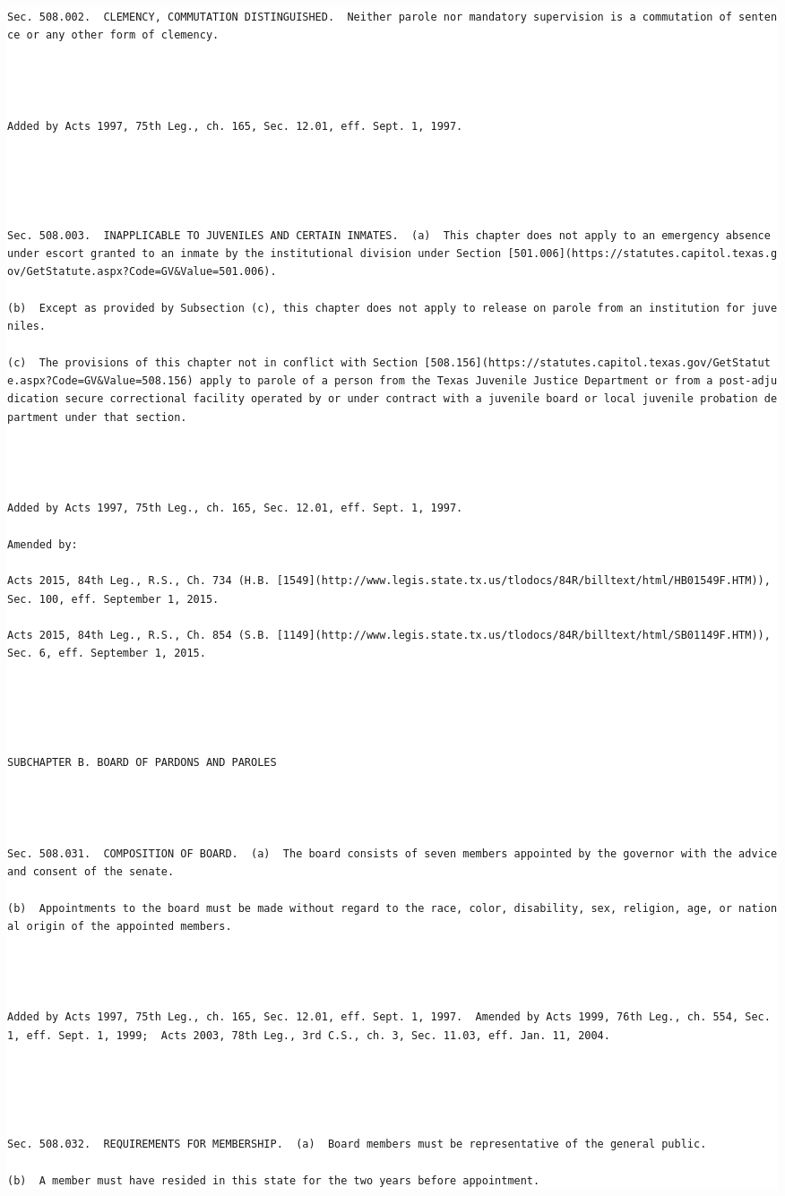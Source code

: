     
    
    
    Sec. 508.002.  CLEMENCY, COMMUTATION DISTINGUISHED.  Neither parole nor mandatory supervision is a commutation of sentence or any other form of clemency.
    
    
    
    
    Added by Acts 1997, 75th Leg., ch. 165, Sec. 12.01, eff. Sept. 1, 1997.
    
    
    
    
    
    Sec. 508.003.  INAPPLICABLE TO JUVENILES AND CERTAIN INMATES.  (a)  This chapter does not apply to an emergency absence under escort granted to an inmate by the institutional division under Section [501.006](https://statutes.capitol.texas.gov/GetStatute.aspx?Code=GV&Value=501.006).
    
    (b)  Except as provided by Subsection (c), this chapter does not apply to release on parole from an institution for juveniles.
    
    (c)  The provisions of this chapter not in conflict with Section [508.156](https://statutes.capitol.texas.gov/GetStatute.aspx?Code=GV&Value=508.156) apply to parole of a person from the Texas Juvenile Justice Department or from a post-adjudication secure correctional facility operated by or under contract with a juvenile board or local juvenile probation department under that section.
    
    
    
    
    Added by Acts 1997, 75th Leg., ch. 165, Sec. 12.01, eff. Sept. 1, 1997.
    
    Amended by: 
    
    Acts 2015, 84th Leg., R.S., Ch. 734 (H.B. [1549](http://www.legis.state.tx.us/tlodocs/84R/billtext/html/HB01549F.HTM)), Sec. 100, eff. September 1, 2015.
    
    Acts 2015, 84th Leg., R.S., Ch. 854 (S.B. [1149](http://www.legis.state.tx.us/tlodocs/84R/billtext/html/SB01149F.HTM)), Sec. 6, eff. September 1, 2015.
    
    
    
    
    
    SUBCHAPTER B. BOARD OF PARDONS AND PAROLES
    
      
    
    
    Sec. 508.031.  COMPOSITION OF BOARD.  (a)  The board consists of seven members appointed by the governor with the advice and consent of the senate.
    
    (b)  Appointments to the board must be made without regard to the race, color, disability, sex, religion, age, or national origin of the appointed members.
    
    
    
    
    Added by Acts 1997, 75th Leg., ch. 165, Sec. 12.01, eff. Sept. 1, 1997.  Amended by Acts 1999, 76th Leg., ch. 554, Sec. 1, eff. Sept. 1, 1999;  Acts 2003, 78th Leg., 3rd C.S., ch. 3, Sec. 11.03, eff. Jan. 11, 2004.
    
    
    
    
    
    Sec. 508.032.  REQUIREMENTS FOR MEMBERSHIP.  (a)  Board members must be representative of the general public.
    
    (b)  A member must have resided in this state for the two years before appointment.
    